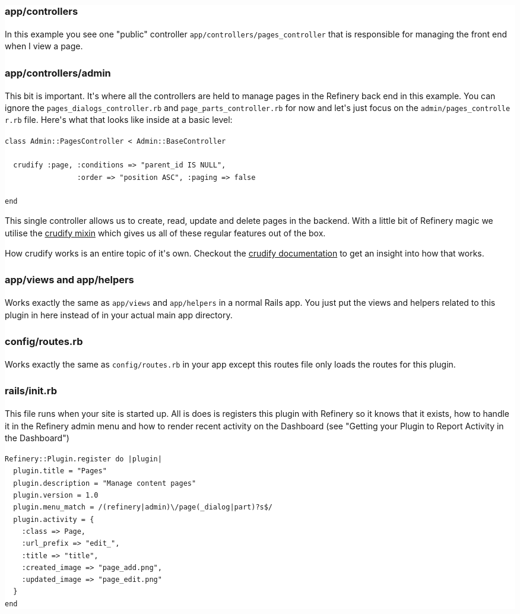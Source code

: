 
### app/controllers

In this example you see one "public" controller ``app/controllers/pages_controller`` that is responsible for managing the front end when I view a page.

### app/controllers/admin

This bit is important. It's where all the controllers are held to manage pages in the Refinery back end in this example. You can ignore the ``pages_dialogs_controller.rb`` and ``page_parts_controller.rb`` for now and let's just focus on the ``admin/pages_controller.rb`` file. Here's what that looks like inside at a basic level:

    class Admin::PagesController < Admin::BaseController

      crudify :page, :conditions => "parent_id IS NULL",
                     :order => "position ASC", :paging => false

    end

This single controller allows us to create, read, update and delete pages in the backend. With a little bit of Refinery magic we utilise the [crudify mixin](http://github.com/resolve/refinerycms/blob/master/vendor/plugins/refinery/crud.md) which gives us all of these regular features out of the box.

How crudify works is an entire topic of it's own. Checkout the [crudify documentation](http://github.com/resolve/refinerycms/blob/master/vendor/plugins/refinery/crud.md) to get an insight into how that works.

### app/views and app/helpers

Works exactly the same as ``app/views`` and ``app/helpers`` in a normal Rails app. You just put the views and helpers related to this plugin in here instead of in your actual main app directory.

### config/routes.rb

Works exactly the same as ``config/routes.rb`` in your app except this routes file only loads the routes for this plugin.

### rails/init.rb

This file runs when your site is started up. All is does is registers this plugin with Refinery so it knows that it exists, how to handle it in the Refinery admin menu and how to render recent activity on the Dashboard (see "Getting your Plugin to Report Activity in the Dashboard")

    Refinery::Plugin.register do |plugin|
      plugin.title = "Pages"
      plugin.description = "Manage content pages"
      plugin.version = 1.0
      plugin.menu_match = /(refinery|admin)\/page(_dialog|part)?s$/
      plugin.activity = {
        :class => Page,
        :url_prefix => "edit_",
        :title => "title",
        :created_image => "page_add.png",
        :updated_image => "page_edit.png"
      }
    end

